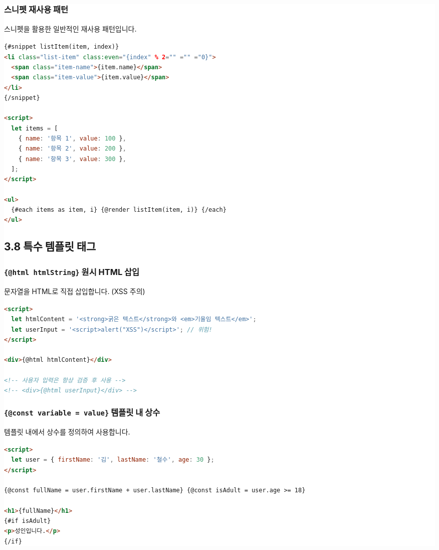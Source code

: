 ### 스니펫 재사용 패턴

스니펫을 활용한 일반적인 재사용 패턴입니다.

```html
{#snippet listItem(item, index)}
<li class="list-item" class:even="{index" % 2="" ="" ="0}">
  <span class="item-name">{item.name}</span>
  <span class="item-value">{item.value}</span>
</li>
{/snippet}

<script>
  let items = [
    { name: '항목 1', value: 100 },
    { name: '항목 2', value: 200 },
    { name: '항목 3', value: 300 },
  ];
</script>

<ul>
  {#each items as item, i} {@render listItem(item, i)} {/each}
</ul>
```

## 3.8 특수 템플릿 태그

### `{@html htmlString}` 원시 HTML 삽입

문자열을 HTML로 직접 삽입합니다. (XSS 주의)

```html
<script>
  let htmlContent = '<strong>굵은 텍스트</strong>와 <em>기울임 텍스트</em>';
  let userInput = '<script>alert("XSS")</script>'; // 위험!
</script>

<div>{@html htmlContent}</div>

<!-- 사용자 입력은 항상 검증 후 사용 -->
<!-- <div>{@html userInput}</div> -->
```

### `{@const variable = value}` 템플릿 내 상수

템플릿 내에서 상수를 정의하여 사용합니다.

```html
<script>
  let user = { firstName: '김', lastName: '철수', age: 30 };
</script>

{@const fullName = user.firstName + user.lastName} {@const isAdult = user.age >= 18}

<h1>{fullName}</h1>
{#if isAdult}
<p>성인입니다.</p>
{/if}
```
